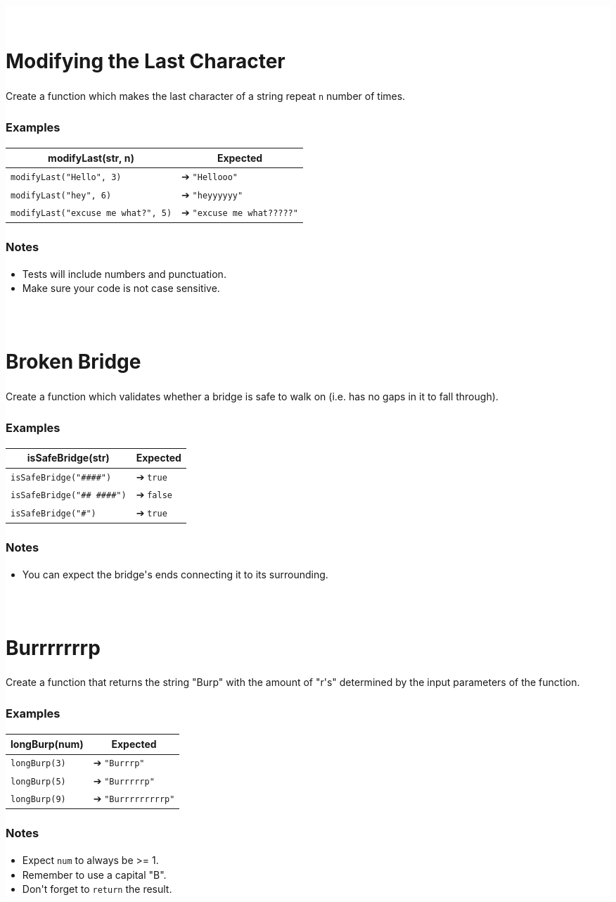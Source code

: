 &#160;

# Modifying the Last Character

Create a function which makes the last character of a string repeat `n` number of times.

### Examples
modifyLast(str, n)|Expected
-|-
`modifyLast("Hello", 3)`|&#10132;&#160;`"Hellooo"`
`modifyLast("hey", 6)`|&#10132;&#160;`"heyyyyyy"`
`modifyLast("excuse me what?", 5)`|&#10132;&#160;`"excuse me what?????"`

### Notes
- Tests will include numbers and punctuation.
- Make sure your code is not case sensitive.

&#160;

# Broken Bridge

Create a function which validates whether a bridge is safe to walk on (i.e. has no gaps in it to fall through).

### Examples
isSafeBridge(str)|Expected
-|-
`isSafeBridge("####")`|&#10132;&#160;`true`
`isSafeBridge("## ####")`|&#10132;&#160;`false`
`isSafeBridge("#")`|&#10132;&#160;`true`

### Notes
- You can expect the bridge's ends connecting it to its surrounding.

&#160;

# Burrrrrrrp

Create a function that returns the string "Burp" with the amount of "r's" determined by the input parameters of the function.

### Examples
longBurp(num)|Expected
-|-
`longBurp(3)`|&#10132;&#160;`"Burrrp"`
`longBurp(5)`|&#10132;&#160;`"Burrrrrp"`
`longBurp(9)`|&#10132;&#160;`"Burrrrrrrrrp"`

### Notes
- Expect `num` to always be >= 1.
- Remember to use a capital "B".
- Don't forget to `return` the result.
